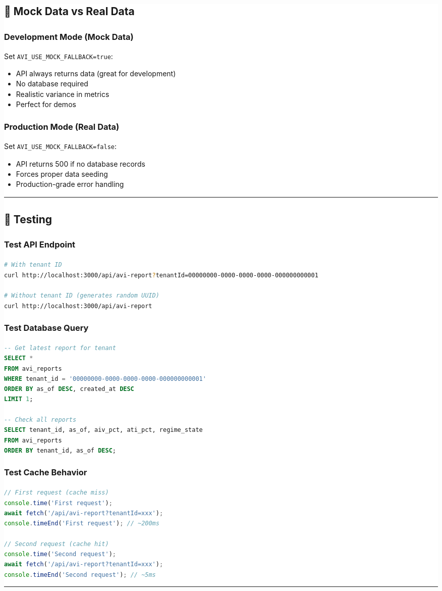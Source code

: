 
## 🎨 Mock Data vs Real Data

### Development Mode (Mock Data)
Set `AVI_USE_MOCK_FALLBACK=true`:
- API always returns data (great for development)
- No database required
- Realistic variance in metrics
- Perfect for demos

### Production Mode (Real Data)
Set `AVI_USE_MOCK_FALLBACK=false`:
- API returns 500 if no database records
- Forces proper data seeding
- Production-grade error handling

---

## 🧪 Testing

### Test API Endpoint

```bash
# With tenant ID
curl http://localhost:3000/api/avi-report?tenantId=00000000-0000-0000-0000-000000000001

# Without tenant ID (generates random UUID)
curl http://localhost:3000/api/avi-report
```

### Test Database Query

```sql
-- Get latest report for tenant
SELECT *
FROM avi_reports
WHERE tenant_id = '00000000-0000-0000-0000-000000000001'
ORDER BY as_of DESC, created_at DESC
LIMIT 1;

-- Check all reports
SELECT tenant_id, as_of, aiv_pct, ati_pct, regime_state
FROM avi_reports
ORDER BY tenant_id, as_of DESC;
```

### Test Cache Behavior

```typescript
// First request (cache miss)
console.time('First request');
await fetch('/api/avi-report?tenantId=xxx');
console.timeEnd('First request'); // ~200ms

// Second request (cache hit)
console.time('Second request');
await fetch('/api/avi-report?tenantId=xxx');
console.timeEnd('Second request'); // ~5ms
```

---